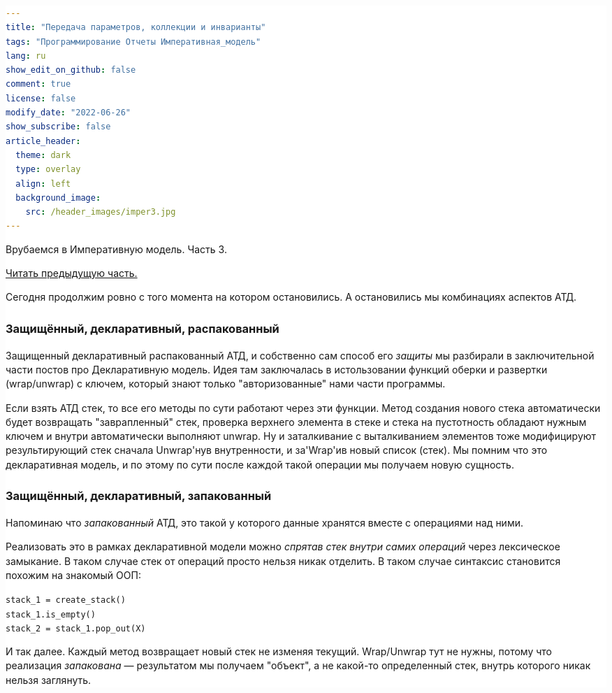 ```yaml
---
title: "Передача параметров, коллекции и инварианты"
tags: "Программирование Отчеты Императивная_модель"
lang: ru
show_edit_on_github: false
comment: true
license: false
modify_date: "2022-06-26"
show_subscribe: false
article_header:
  theme: dark
  type: overlay
  align: left
  background_image:
    src: /header_images/imper3.jpg
---
```


Врубаемся в Императивную модель. Часть 3.
 
[Читать предыдущую часть.](/2022/06/06/hack_in_imperative_2.html)


Сегодня продолжим ровно с того момента на котором остановились. А остановились мы комбинациях аспектов АТД. 

### Защищённый, декларативный, распакованный

Защищенный декларативный распакованный АТД, и собственно сам способ его *защиты* мы разбирали в заключительной части постов про Декларативную модель. Идея там заключалась в истользовании функций оберки и развертки (wrap/unwrap) с ключем, который знают только "авторизованные" нами части программы.

Если взять АТД стек, то все его методы по сути работают через эти функции. Метод создания нового стека автоматически будет возвращать "заврапленный" стек, проверка верхнего элемента в стеке и стека на пустотность обладают нужным ключем и внутри автоматически выполняют unwrap. Ну и заталкивание с выталкиванием элементов тоже модифицируют результирующий стек сначала Unwrap'нув внутренности, и за'Wrap'ив новый список (стек). Мы помним что это декларативная модель, и по этому по сути после каждой такой операции мы получаем новую сущность.

### Защищённый, декларативный, запакованный

Напоминаю что *запакованный* АТД, это такой у которого данные хранятся вместе с операциями над ними.

Реализовать это в рамках декларативной модели можно *спрятав стек внутри самих операций* через лексическое замыкание. В таком случае стек от операций просто нельзя никак отделить. В таком случае синтаксис становится похожим на знакомый ООП:

    stack_1 = create_stack()
    stack_1.is_empty()
    stack_2 = stack_1.pop_out(X)

И так далее. Каждый метод возвращает новый стек не изменяя текущий. Wrap/Unwrap тут не нужны, потому что реализация *запакована* — результатом мы получаем "объект", а не какой-то определенный стек, внутрь которого никак нельзя заглянуть. 
